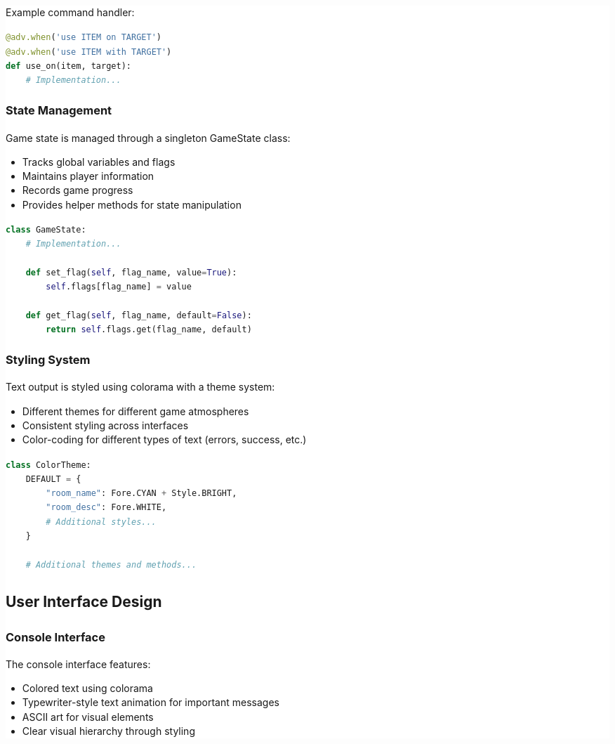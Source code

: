 Example command handler:
```python
@adv.when('use ITEM on TARGET')
@adv.when('use ITEM with TARGET')
def use_on(item, target):
    # Implementation...
```

### State Management

Game state is managed through a singleton GameState class:
- Tracks global variables and flags
- Maintains player information
- Records game progress
- Provides helper methods for state manipulation

```python
class GameState:
    # Implementation...
    
    def set_flag(self, flag_name, value=True):
        self.flags[flag_name] = value
        
    def get_flag(self, flag_name, default=False):
        return self.flags.get(flag_name, default)
```

### Styling System

Text output is styled using colorama with a theme system:
- Different themes for different game atmospheres
- Consistent styling across interfaces
- Color-coding for different types of text (errors, success, etc.)

```python
class ColorTheme:
    DEFAULT = {
        "room_name": Fore.CYAN + Style.BRIGHT,
        "room_desc": Fore.WHITE,
        # Additional styles...
    }
    
    # Additional themes and methods...
```

## User Interface Design

### Console Interface

The console interface features:
- Colored text using colorama
- Typewriter-style text animation for important messages
- ASCII art for visual elements
- Clear visual hierarchy through styling
